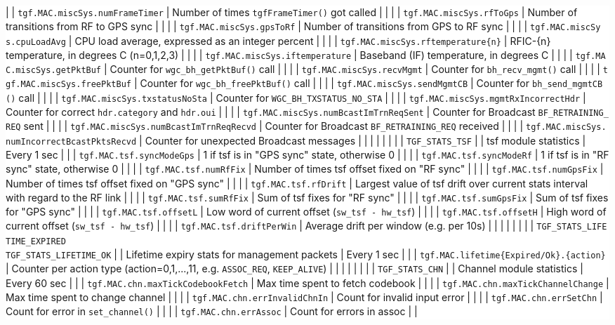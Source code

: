 | | `tgf.MAC.miscSys.numFrameTimer`              | Number of times `tgfFrameTimer()` got called | |
| | `tgf.MAC.miscSys.rfToGps`                    | Number of transitions from RF to GPS sync | |
| | `tgf.MAC.miscSys.gpsToRf`                    | Number of transitions from GPS to RF sync | |
| | `tgf.MAC.miscSys.cpuLoadAvg`                 | CPU load average, expressed as an integer percent | |
| | `tgf.MAC.miscSys.rftemperature{n}`           | RFIC-{n} temperature, in degrees C (n=0,1,2,3) | |
| | `tgf.MAC.miscSys.iftemperature`              | Baseband (IF) temperature, in degrees C | |
| | `tgf.MAC.miscSys.getPktBuf`                  | Counter for `wgc_bh_getPktBuf()` call | |
| | `tgf.MAC.miscSys.recvMgmt`                   | Counter for `bh_recv_mgmt()` call | |
| | `tgf.MAC.miscSys.freePktBuf`                 | Counter for `wgc_bh_freePktBuf()` call | |
| | `tgf.MAC.miscSys.sendMgmtCB`                 | Counter for `bh_send_mgmtCB()` call | |
| | `tgf.MAC.miscSys.txstatusNoSta`              | Counter for `WGC_BH_TXSTATUS_NO_STA` | |
| | `tgf.MAC.miscSys.mgmtRxIncorrectHdr`         | Counter for correct `hdr.category` and `hdr.oui` | |
| | `tgf.MAC.miscSys.numBcastImTrnReqSent`       | Counter for Broadcast `BF_RETRAINING_REQ` sent | |
| | `tgf.MAC.miscSys.numBcastImTrnReqRecvd`      | Counter for Broadcast `BF_RETRAINING_REQ` received | |
| | `tgf.MAC.miscSys.numIncorrectBcastPktsRecvd` | Counter for unexpected Broadcast messages | |
| | | | |
| `TGF_STATS_TSF` |           | tsf module statistics | Every 1 sec |
| | `tgf.MAC.tsf.syncModeGps` | 1 if tsf is in "GPS sync" state, otherwise 0 | |
| | `tgf.MAC.tsf.syncModeRf`  | 1 if tsf is in "RF sync" state, otherwise 0 | |
| | `tgf.MAC.tsf.numRfFix`    | Number of times tsf offset fixed on "RF sync" | |
| | `tgf.MAC.tsf.numGpsFix`   | Number of times tsf offset fixed on "GPS sync" | |
| | `tgf.MAC.tsf.rfDrift`     | Largest value of tsf drift over current stats interval with regard to the RF link | |
| | `tgf.MAC.tsf.sumRfFix`    | Sum of tsf fixes for "RF sync" | |
| | `tgf.MAC.tsf.sumGpsFix`   | Sum of tsf fixes for "GPS sync" | |
| | `tgf.MAC.tsf.offsetL`     | Low word of current offset (`sw_tsf - hw_tsf`) | |
| | `tgf.MAC.tsf.offsetH`     | High word of current offset (`sw_tsf - hw_tsf`) | |
| | `tgf.MAC.tsf.driftPerWin` | Average drift per window (e.g. per 10s) | |
| | | | |
| `TGF_STATS_LIFETIME_EXPIRED`<br />`TGF_STATS_LIFETIME_OK` | | Lifetime expiry stats for management packets | Every 1 sec |
| | `tgf.MAC.lifetime{Expired/Ok}.{action}`                 | Counter per action type (action=0,1,...,11, e.g. `ASSOC_REQ`, `KEEP_ALIVE`) | |
| | | | |
| `TGF_STATS_CHN` |                    | Channel module statistics | Every 60 sec |
| | `tgf.MAC.chn.maxTickCodebookFetch` | Max time spent to fetch codebook | |
| | `tgf.MAC.chn.maxTickChannelChange` | Max time spent to change channel | |
| | `tgf.MAC.chn.errInvalidChnIn`      | Count for invalid input error | |
| | `tgf.MAC.chn.errSetChn`            | Count for error in `set_channel()` | |
| | `tgf.MAC.chn.errAssoc`             | Count for errors in assoc | |